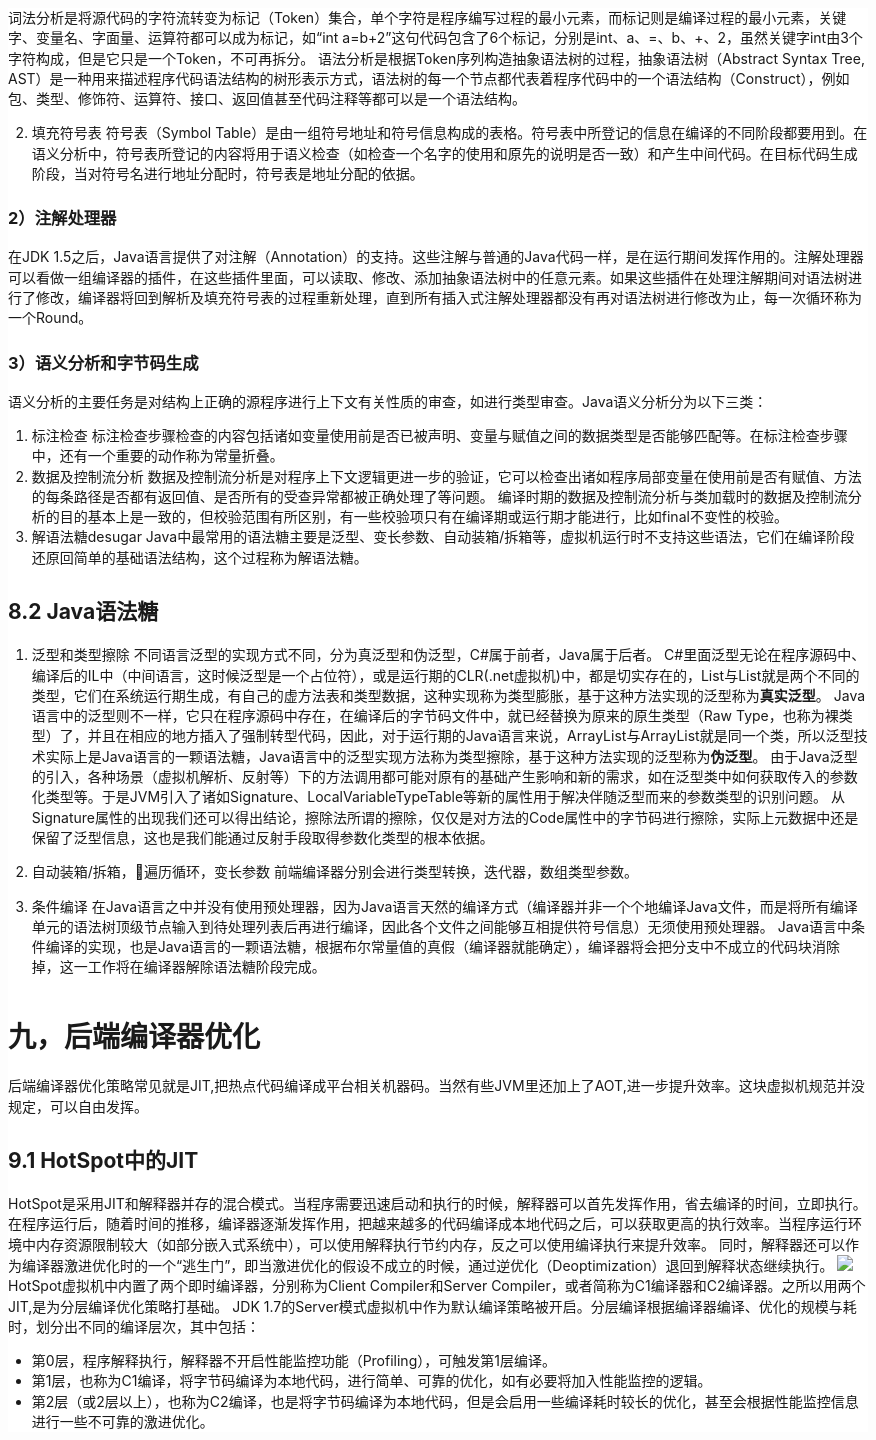    词法分析是将源代码的字符流转变为标记（Token）集合，单个字符是程序编写过程的最小元素，而标记则是编译过程的最小元素，关键字、变量名、字面量、运算符都可以成为标记，如“int a=b+2”这句代码包含了6个标记，分别是int、a、=、b、+、2，虽然关键字int由3个字符构成，但是它只是一个Token，不可再拆分。
   语法分析是根据Token序列构造抽象语法树的过程，抽象语法树（Abstract Syntax Tree, AST）是一种用来描述程序代码语法结构的树形表示方式，语法树的每一个节点都代表着程序代码中的一个语法结构（Construct），例如包、类型、修饰符、运算符、接口、返回值甚至代码注释等都可以是一个语法结构。

2. 填充符号表
   符号表（Symbol Table）是由一组符号地址和符号信息构成的表格。符号表中所登记的信息在编译的不同阶段都要用到。在语义分析中，符号表所登记的内容将用于语义检查（如检查一个名字的使用和原先的说明是否一致）和产生中间代码。在目标代码生成阶段，当对符号名进行地址分配时，符号表是地址分配的依据。
   
### 2）注解处理器
在JDK 1.5之后，Java语言提供了对注解（Annotation）的支持。这些注解与普通的Java代码一样，是在运行期间发挥作用的。注解处理器可以看做一组编译器的插件，在这些插件里面，可以读取、修改、添加抽象语法树中的任意元素。如果这些插件在处理注解期间对语法树进行了修改，编译器将回到解析及填充符号表的过程重新处理，直到所有插入式注解处理器都没有再对语法树进行修改为止，每一次循环称为一个Round。

### 3）语义分析和字节码生成
语义分析的主要任务是对结构上正确的源程序进行上下文有关性质的审查，如进行类型审查。Java语义分析分为以下三类：
1. 标注检查
   标注检查步骤检查的内容包括诸如变量使用前是否已被声明、变量与赋值之间的数据类型是否能够匹配等。在标注检查步骤中，还有一个重要的动作称为常量折叠。
2. 数据及控制流分析
   数据及控制流分析是对程序上下文逻辑更进一步的验证，它可以检查出诸如程序局部变量在使用前是否有赋值、方法的每条路径是否都有返回值、是否所有的受查异常都被正确处理了等问题。
   编译时期的数据及控制流分析与类加载时的数据及控制流分析的目的基本上是一致的，但校验范围有所区别，有一些校验项只有在编译期或运行期才能进行，比如final不变性的校验。
3. 解语法糖desugar
   Java中最常用的语法糖主要是泛型、变长参数、自动装箱/拆箱等，虚拟机运行时不支持这些语法，它们在编译阶段还原回简单的基础语法结构，这个过程称为解语法糖。
## 8.2 Java语法糖
1. 泛型和类型擦除
   不同语言泛型的实现方式不同，分为真泛型和伪泛型，C#属于前者，Java属于后者。
   C#里面泛型无论在程序源码中、编译后的IL中（中间语言，这时候泛型是一个占位符），或是运行期的CLR(.net虚拟机)中，都是切实存在的，List<int>与List<String>就是两个不同的类型，它们在系统运行期生成，有自己的虚方法表和类型数据，这种实现称为类型膨胀，基于这种方法实现的泛型称为**真实泛型**。
   Java语言中的泛型则不一样，它只在程序源码中存在，在编译后的字节码文件中，就已经替换为原来的原生类型（Raw Type，也称为裸类型）了，并且在相应的地方插入了强制转型代码，因此，对于运行期的Java语言来说，ArrayList<int>与ArrayList<String>就是同一个类，所以泛型技术实际上是Java语言的一颗语法糖，Java语言中的泛型实现方法称为类型擦除，基于这种方法实现的泛型称为**伪泛型**。
   由于Java泛型的引入，各种场景（虚拟机解析、反射等）下的方法调用都可能对原有的基础产生影响和新的需求，如在泛型类中如何获取传入的参数化类型等。于是JVM引入了诸如Signature、LocalVariableTypeTable等新的属性用于解决伴随泛型而来的参数类型的识别问题。
   从Signature属性的出现我们还可以得出结论，擦除法所谓的擦除，仅仅是对方法的Code属性中的字节码进行擦除，实际上元数据中还是保留了泛型信息，这也是我们能通过反射手段取得参数化类型的根本依据。
   
2. 自动装箱/拆箱，遍历循环，变长参数
   前端编译器分别会进行类型转换，迭代器，数组类型参数。
3. 条件编译
   在Java语言之中并没有使用预处理器，因为Java语言天然的编译方式（编译器并非一个个地编译Java文件，而是将所有编译单元的语法树顶级节点输入到待处理列表后再进行编译，因此各个文件之间能够互相提供符号信息）无须使用预处理器。
   Java语言中条件编译的实现，也是Java语言的一颗语法糖，根据布尔常量值的真假（编译器就能确定），编译器将会把分支中不成立的代码块消除掉，这一工作将在编译器解除语法糖阶段完成。
   
# 九，后端编译器优化
后端编译器优化策略常见就是JIT,把热点代码编译成平台相关机器码。当然有些JVM里还加上了AOT,进一步提升效率。这块虚拟机规范并没规定，可以自由发挥。

## 9.1 HotSpot中的JIT
HotSpot是采用JIT和解释器并存的混合模式。当程序需要迅速启动和执行的时候，解释器可以首先发挥作用，省去编译的时间，立即执行。在程序运行后，随着时间的推移，编译器逐渐发挥作用，把越来越多的代码编译成本地代码之后，可以获取更高的执行效率。当程序运行环境中内存资源限制较大（如部分嵌入式系统中），可以使用解释执行节约内存，反之可以使用编译执行来提升效率。
同时，解释器还可以作为编译器激进优化时的一个“逃生门”，即当激进优化的假设不成立的时候，通过逆优化（Deoptimization）退回到解释状态继续执行。
![](/img/17005795792029.jpg)
HotSpot虚拟机中内置了两个即时编译器，分别称为Client Compiler和Server Compiler，或者简称为C1编译器和C2编译器。之所以用两个JIT,是为分层编译优化策略打基础。
JDK 1.7的Server模式虚拟机中作为默认编译策略被开启。分层编译根据编译器编译、优化的规模与耗时，划分出不同的编译层次，其中包括：
* 第0层，程序解释执行，解释器不开启性能监控功能（Profiling），可触发第1层编译。
* 第1层，也称为C1编译，将字节码编译为本地代码，进行简单、可靠的优化，如有必要将加入性能监控的逻辑。
* 第2层（或2层以上），也称为C2编译，也是将字节码编译为本地代码，但是会启用一些编译耗时较长的优化，甚至会根据性能监控信息进行一些不可靠的激进优化。
